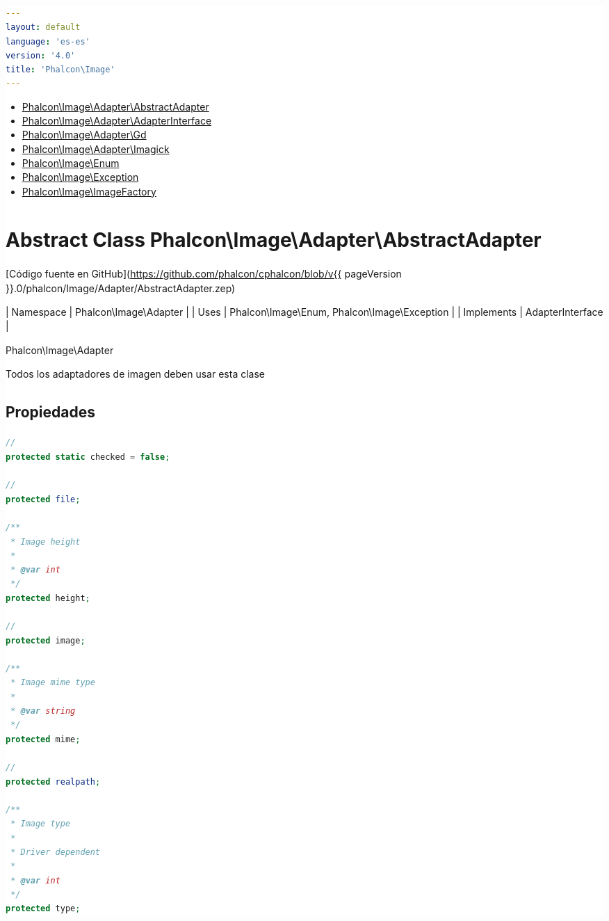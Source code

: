 ```yaml
---
layout: default
language: 'es-es'
version: '4.0'
title: 'Phalcon\Image'
---
```


* [Phalcon\Image\Adapter\AbstractAdapter](#image-adapter-abstractadapter)
* [Phalcon\Image\Adapter\AdapterInterface](#image-adapter-adapterinterface)
* [Phalcon\Image\Adapter\Gd](#image-adapter-gd)
* [Phalcon\Image\Adapter\Imagick](#image-adapter-imagick)
* [Phalcon\Image\Enum](#image-enum)
* [Phalcon\Image\Exception](#image-exception)
* [Phalcon\Image\ImageFactory](#image-imagefactory)

<h1 id="image-adapter-abstractadapter">Abstract Class Phalcon\Image\Adapter\AbstractAdapter</h1>

[Código fuente en GitHub](https://github.com/phalcon/cphalcon/blob/v{{ pageVersion }}.0/phalcon/Image/Adapter/AbstractAdapter.zep)

| Namespace | Phalcon\Image\Adapter | | Uses | Phalcon\Image\Enum, Phalcon\Image\Exception | | Implements | AdapterInterface |

Phalcon\Image\Adapter

Todos los adaptadores de imagen deben usar esta clase

## Propiedades

```php
//
protected static checked = false;

//
protected file;

/**
 * Image height
 *
 * @var int
 */
protected height;

//
protected image;

/**
 * Image mime type
 *
 * @var string
 */
protected mime;

//
protected realpath;

/**
 * Image type
 *
 * Driver dependent
 *
 * @var int
 */
protected type;
```
